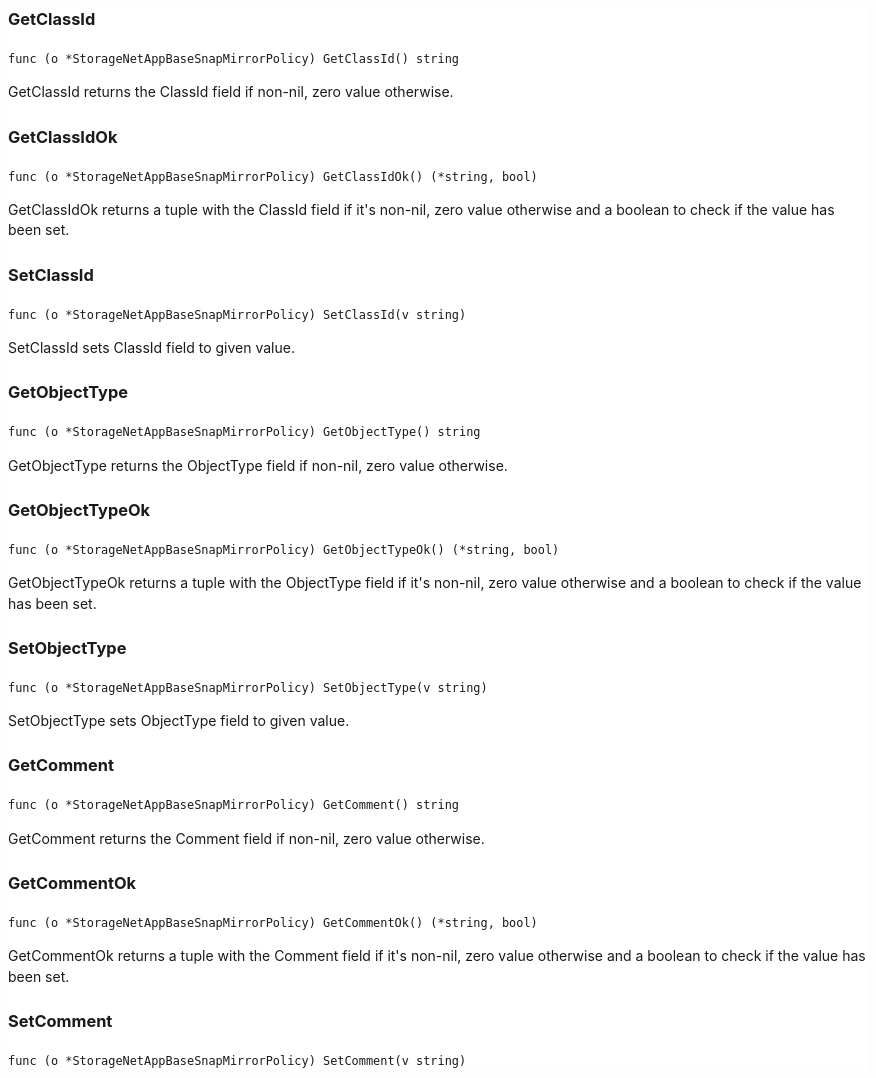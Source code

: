 ### GetClassId

`func (o *StorageNetAppBaseSnapMirrorPolicy) GetClassId() string`

GetClassId returns the ClassId field if non-nil, zero value otherwise.

### GetClassIdOk

`func (o *StorageNetAppBaseSnapMirrorPolicy) GetClassIdOk() (*string, bool)`

GetClassIdOk returns a tuple with the ClassId field if it's non-nil, zero value otherwise
and a boolean to check if the value has been set.

### SetClassId

`func (o *StorageNetAppBaseSnapMirrorPolicy) SetClassId(v string)`

SetClassId sets ClassId field to given value.


### GetObjectType

`func (o *StorageNetAppBaseSnapMirrorPolicy) GetObjectType() string`

GetObjectType returns the ObjectType field if non-nil, zero value otherwise.

### GetObjectTypeOk

`func (o *StorageNetAppBaseSnapMirrorPolicy) GetObjectTypeOk() (*string, bool)`

GetObjectTypeOk returns a tuple with the ObjectType field if it's non-nil, zero value otherwise
and a boolean to check if the value has been set.

### SetObjectType

`func (o *StorageNetAppBaseSnapMirrorPolicy) SetObjectType(v string)`

SetObjectType sets ObjectType field to given value.


### GetComment

`func (o *StorageNetAppBaseSnapMirrorPolicy) GetComment() string`

GetComment returns the Comment field if non-nil, zero value otherwise.

### GetCommentOk

`func (o *StorageNetAppBaseSnapMirrorPolicy) GetCommentOk() (*string, bool)`

GetCommentOk returns a tuple with the Comment field if it's non-nil, zero value otherwise
and a boolean to check if the value has been set.

### SetComment

`func (o *StorageNetAppBaseSnapMirrorPolicy) SetComment(v string)`
